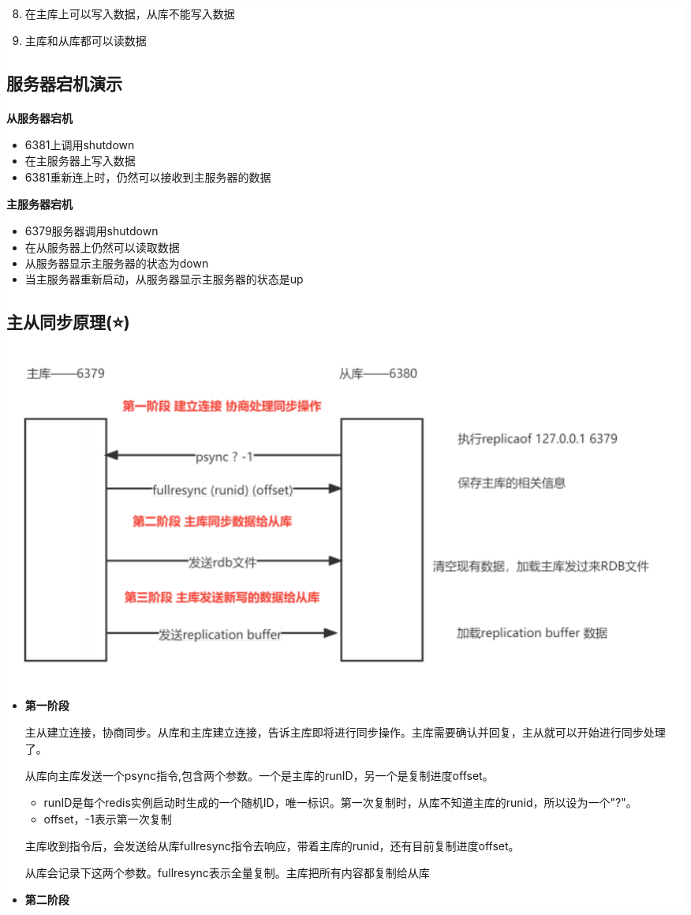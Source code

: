 8. 在主库上可以写入数据，从库不能写入数据

9. 主库和从库都可以读数据

## 服务器宕机演示

**从服务器宕机**

- 6381上调用shutdown
- 在主服务器上写入数据
- 6381重新连上时，仍然可以接收到主服务器的数据

**主服务器宕机**

- 6379服务器调用shutdown
- 在从服务器上仍然可以读取数据
- 从服务器显示主服务器的状态为down
- 当主服务器重新启动，从服务器显示主服务器的状态是up

## 主从同步原理(⭐️)

<img src="./assets/image-20241118220946978.png" alt="image-20241118220946978" style="zoom:150%;" />

- **第一阶段**

  主从建立连接，协商同步。从库和主库建立连接，告诉主库即将进行同步操作。主库需要确认并回复，主从就可以开始进行同步处理了。

  

  从库向主库发送一个psync指令,包含两个参数。一个是主库的runID，另一个是复制进度offset。

  - runID是每个redis实例启动时生成的一个随机ID，唯一标识。第一次复制时，从库不知道主库的runid，所以设为一个"?"。
  - offset，-1表示第一次复制

  主库收到指令后，会发送给从库fullresync指令去响应，带着主库的runid，还有目前复制进度offset。

  从库会记录下这两个参数。fullresync表示全量复制。主库把所有内容都复制给从库

- **第二阶段**
